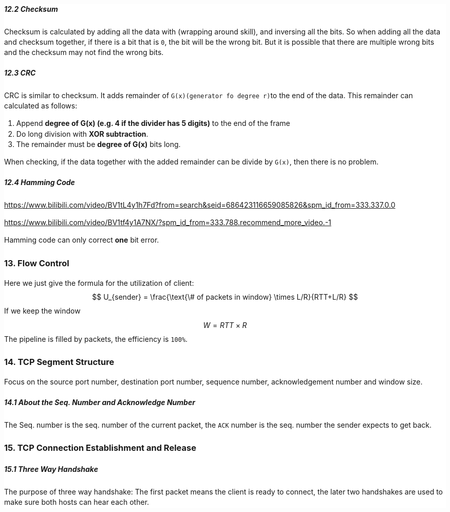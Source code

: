 ##### 12.2 Checksum

Checksum is calculated by adding all the data with (wrapping around skill), and inversing all the bits. So when adding all the data and checksum together, if there is a bit that is `0`, the bit will be the wrong bit. But it is possible that there are multiple wrong bits and the checksum may not find the wrong bits.

##### 12.3 CRC

CRC is similar to checksum. It adds remainder of `G(x)(generator fo degree r)`to the end of the data. This remainder can calculated as follows:

1. Append **degree of G(x) (e.g. 4 if the divider has 5 digits)** to the end of the frame
2. Do long division with **XOR subtraction**.
3. The remainder must be **degree of G(x)** bits long.

When checking, if the data together with the added remainder can be divide by `G(x)`, then there is no problem.

##### 12.4 Hamming Code

https://www.bilibili.com/video/BV1tL4y1h7Fd?from=search&seid=686423116659085826&spm_id_from=333.337.0.0

https://www.bilibili.com/video/BV1tf4y1A7NX/?spm_id_from=333.788.recommend_more_video.-1

Hamming code can only correct **one** bit error.

### 13. Flow Control

Here we just give the formula for the utilization of client:
$$
U_{sender} = \frac{\text{\# of packets in window} \times L/R}{RTT+L/R}
$$
If we keep the window
$$
W = RTT\times R
$$
The pipeline is filled by packets, the efficiency is `100%`.

### 14. TCP Segment Structure

Focus on the source port number, destination port number, sequence number, acknowledgement number and window size.

##### 14.1 About the Seq. Number and Acknowledge Number

The Seq. number is the seq. number of the current packet, the `ACK` number is the seq. number the sender expects to get back.

### 15. TCP Connection Establishment and Release

##### 15.1 Three Way Handshake

The purpose of three way handshake: The first packet means the client is ready to connect, the later two handshakes are used to make sure both hosts can hear each other.
